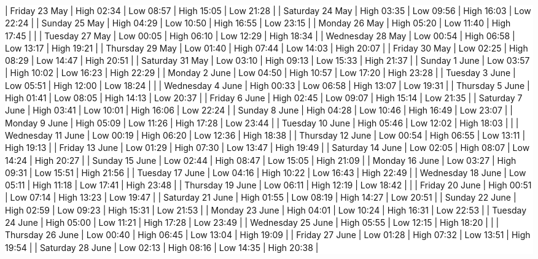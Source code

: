 | Friday 23 May | High 02:34 | Low 08:57 | High 15:05 | Low 21:28 | 
| Saturday 24 May | High 03:35 | Low 09:56 | High 16:03 | Low 22:24 | 
| Sunday 25 May | High 04:29 | Low 10:50 | High 16:55 | Low 23:15 | 
| Monday 26 May | High 05:20 | Low 11:40 | High 17:45 |  | 
| Tuesday 27 May | Low 00:05 | High 06:10 | Low 12:29 | High 18:34 | 
| Wednesday 28 May | Low 00:54 | High 06:58 | Low 13:17 | High 19:21 | 
| Thursday 29 May | Low 01:40 | High 07:44 | Low 14:03 | High 20:07 | 
| Friday 30 May | Low 02:25 | High 08:29 | Low 14:47 | High 20:51 | 
| Saturday 31 May | Low 03:10 | High 09:13 | Low 15:33 | High 21:37 | 
| Sunday 1 June | Low 03:57 | High 10:02 | Low 16:23 | High 22:29 | 
| Monday 2 June | Low 04:50 | High 10:57 | Low 17:20 | High 23:28 | 
| Tuesday 3 June | Low 05:51 | High 12:00 | Low 18:24 |  | 
| Wednesday 4 June | High 00:33 | Low 06:58 | High 13:07 | Low 19:31 | 
| Thursday 5 June | High 01:41 | Low 08:05 | High 14:13 | Low 20:37 | 
| Friday 6 June | High 02:45 | Low 09:07 | High 15:14 | Low 21:35 | 
| Saturday 7 June | High 03:41 | Low 10:01 | High 16:06 | Low 22:24 | 
| Sunday 8 June | High 04:28 | Low 10:46 | High 16:49 | Low 23:07 | 
| Monday 9 June | High 05:09 | Low 11:26 | High 17:28 | Low 23:44 | 
| Tuesday 10 June | High 05:46 | Low 12:02 | High 18:03 |  | 
| Wednesday 11 June | Low 00:19 | High 06:20 | Low 12:36 | High 18:38 | 
| Thursday 12 June | Low 00:54 | High 06:55 | Low 13:11 | High 19:13 | 
| Friday 13 June | Low 01:29 | High 07:30 | Low 13:47 | High 19:49 | 
| Saturday 14 June | Low 02:05 | High 08:07 | Low 14:24 | High 20:27 | 
| Sunday 15 June | Low 02:44 | High 08:47 | Low 15:05 | High 21:09 | 
| Monday 16 June | Low 03:27 | High 09:31 | Low 15:51 | High 21:56 | 
| Tuesday 17 June | Low 04:16 | High 10:22 | Low 16:43 | High 22:49 | 
| Wednesday 18 June | Low 05:11 | High 11:18 | Low 17:41 | High 23:48 | 
| Thursday 19 June | Low 06:11 | High 12:19 | Low 18:42 |  | 
| Friday 20 June | High 00:51 | Low 07:14 | High 13:23 | Low 19:47 | 
| Saturday 21 June | High 01:55 | Low 08:19 | High 14:27 | Low 20:51 | 
| Sunday 22 June | High 02:59 | Low 09:23 | High 15:31 | Low 21:53 | 
| Monday 23 June | High 04:01 | Low 10:24 | High 16:31 | Low 22:53 | 
| Tuesday 24 June | High 05:00 | Low 11:21 | High 17:28 | Low 23:49 | 
| Wednesday 25 June | High 05:55 | Low 12:15 | High 18:20 |  | 
| Thursday 26 June | Low 00:40 | High 06:45 | Low 13:04 | High 19:09 | 
| Friday 27 June | Low 01:28 | High 07:32 | Low 13:51 | High 19:54 | 
| Saturday 28 June | Low 02:13 | High 08:16 | Low 14:35 | High 20:38 | 